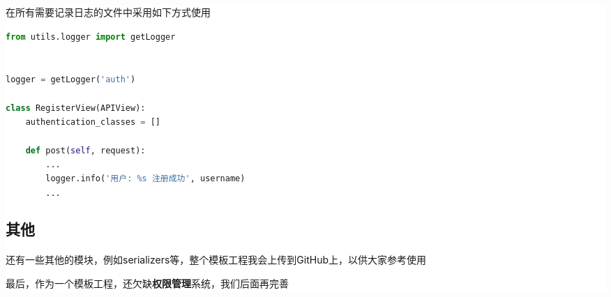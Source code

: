 ```python

```

在所有需要记录日志的文件中采用如下方式使用

```python
from utils.logger import getLogger


logger = getLogger('auth')

class RegisterView(APIView):
    authentication_classes = []

    def post(self, request):
        ...
        logger.info('用户: %s 注册成功', username)
        ...
```

## 其他

还有一些其他的模块，例如serializers等，整个模板工程我会上传到GitHub上，以供大家参考使用

最后，作为一个模板工程，还欠缺**权限管理**系统，我们后面再完善
